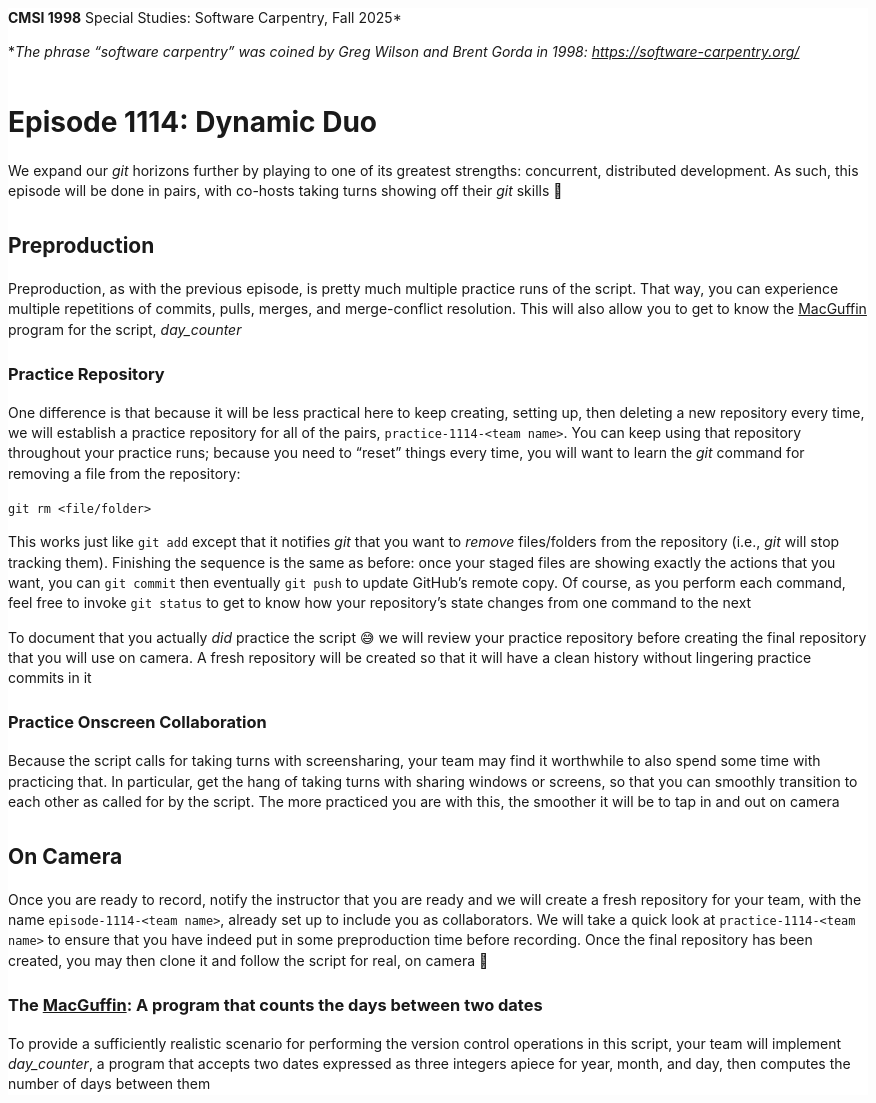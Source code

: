 **CMSI 1998** Special Studies: Software Carpentry, Fall 2025*

*_The phrase “software carpentry” was coined by Greg Wilson and Brent Gorda in 1998:
https://software-carpentry.org/_

# Episode 1114: Dynamic Duo
We expand our _git_ horizons further by playing to one of its greatest strengths: concurrent, distributed development. As such, this episode will be done in pairs, with co-hosts taking turns showing off their _git_ skills 💯

## Preproduction
Preproduction, as with the previous episode, is pretty much multiple practice runs of the script. That way, you can experience multiple repetitions of commits, pulls, merges, and merge-conflict resolution. This will also allow you to get to know the [MacGuffin](https://en.wikipedia.org/wiki/MacGuffin) program for the script, _day_counter_

### Practice Repository
One difference is that because it will be less practical here to keep creating, setting up, then deleting a new repository every time, we will establish a practice repository for all of the pairs, `practice-1114-<team name>`. You can keep using that repository throughout your practice runs; because you need to “reset” things every time, you will want to learn the _git_ command for removing a file from the repository:

    git rm <file/folder>

This works just like `git add` except that it notifies _git_ that you want to _remove_ files/folders from the repository (i.e., _git_ will stop tracking them). Finishing the sequence is the same as before: once your staged files are showing exactly the actions that you want, you can `git commit` then eventually `git push` to update GitHub’s remote copy. Of course, as you perform each command, feel free to invoke `git status` to get to know how your repository’s state changes from one command to the next

To document that you actually _did_ practice the script 😅 we will review your practice repository before creating the final repository that you will use on camera. A fresh repository will be created so that it will have a clean history without lingering practice commits in it

### Practice Onscreen Collaboration
Because the script calls for taking turns with screensharing, your team may find it worthwhile to also spend some time with practicing that. In particular, get the hang of taking turns with sharing windows or screens, so that you can smoothly transition to each other as called for by the script. The more practiced you are with this, the smoother it will be to tap in and out on camera

## On Camera
Once you are ready to record, notify the instructor that you are ready and we will create a fresh repository for your team, with the name `episode-1114-<team name>`, already set up to include you as collaborators. We will take a quick look at `practice-1114-<team name>` to ensure that you have indeed put in some preproduction time before recording. Once the final repository has been created, you may then clone it and follow the script for real, on camera 🎥

### The [MacGuffin](https://en.wikipedia.org/wiki/MacGuffin): A program that counts the days between two dates
To provide a sufficiently realistic scenario for performing the version control operations in this script, your team will implement _day_counter_, a program that accepts two dates expressed as three integers apiece for year, month, and day, then computes the number of days between them

